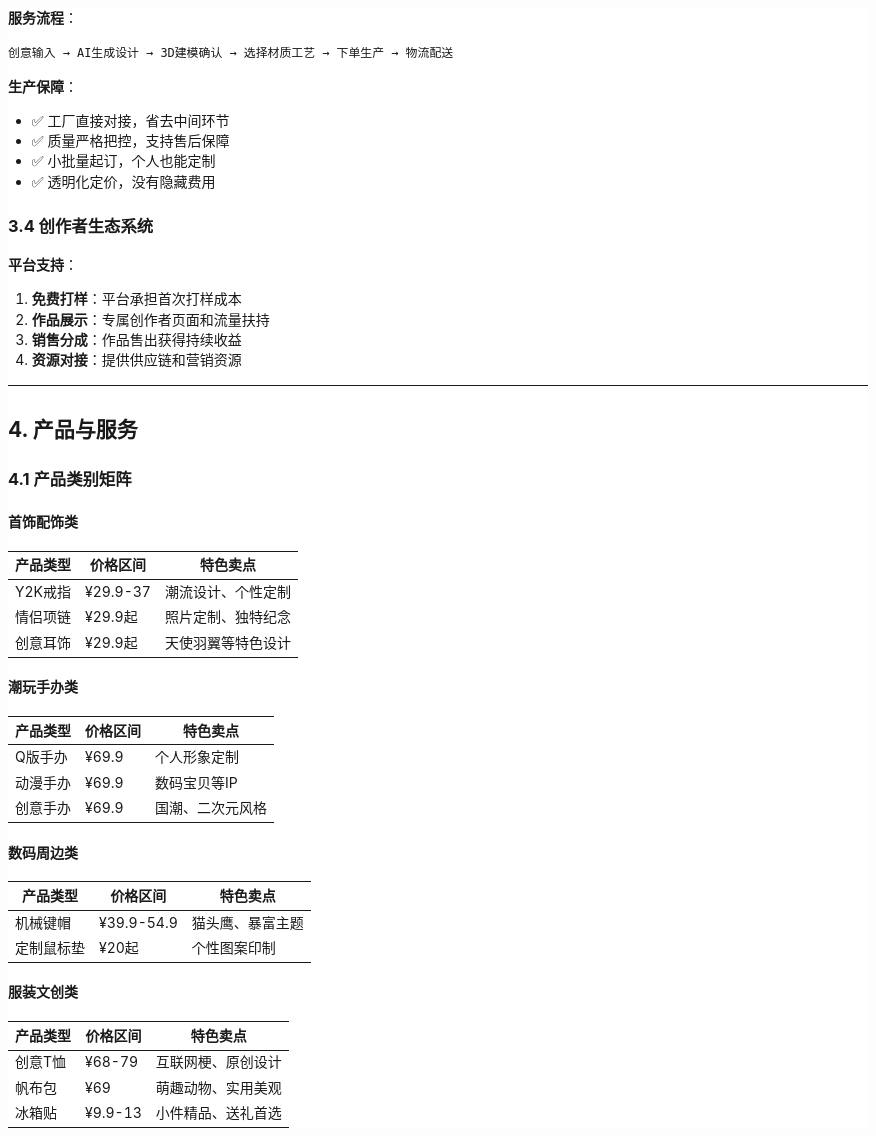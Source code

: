 **服务流程**：
```
创意输入 → AI生成设计 → 3D建模确认 → 选择材质工艺 → 下单生产 → 物流配送
```

**生产保障**：
- ✅ 工厂直接对接，省去中间环节
- ✅ 质量严格把控，支持售后保障
- ✅ 小批量起订，个人也能定制
- ✅ 透明化定价，没有隐藏费用

### 3.4 创作者生态系统

**平台支持**：
1. **免费打样**：平台承担首次打样成本
2. **作品展示**：专属创作者页面和流量扶持
3. **销售分成**：作品售出获得持续收益
4. **资源对接**：提供供应链和营销资源

---

## 4. 产品与服务

### 4.1 产品类别矩阵

#### 首饰配饰类
| 产品类型 | 价格区间 | 特色卖点 |
|---------|---------|----------|
| Y2K戒指 | ¥29.9-37 | 潮流设计、个性定制 |
| 情侣项链 | ¥29.9起 | 照片定制、独特纪念 |
| 创意耳饰 | ¥29.9起 | 天使羽翼等特色设计 |

#### 潮玩手办类
| 产品类型 | 价格区间 | 特色卖点 |
|---------|---------|----------|
| Q版手办 | ¥69.9 | 个人形象定制 |
| 动漫手办 | ¥69.9 | 数码宝贝等IP |
| 创意手办 | ¥69.9 | 国潮、二次元风格 |

#### 数码周边类
| 产品类型 | 价格区间 | 特色卖点 |
|---------|---------|----------|
| 机械键帽 | ¥39.9-54.9 | 猫头鹰、暴富主题 |
| 定制鼠标垫 | ¥20起 | 个性图案印制 |

#### 服装文创类
| 产品类型 | 价格区间 | 特色卖点 |
|---------|---------|----------|
| 创意T恤 | ¥68-79 | 互联网梗、原创设计 |
| 帆布包 | ¥69 | 萌趣动物、实用美观 |
| 冰箱贴 | ¥9.9-13 | 小件精品、送礼首选 |
